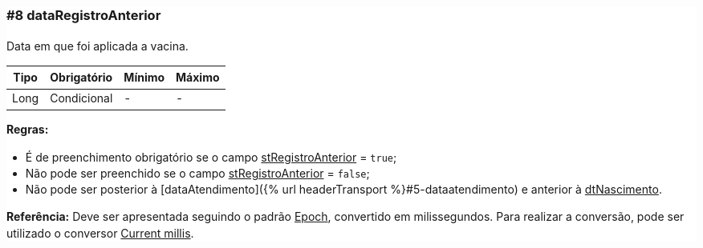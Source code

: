 ### \#8 dataRegistroAnterior

Data em que foi aplicada a vacina.

| Tipo | Obrigatório | Mínimo | Máximo |
| ---- | ----------- | ------ | ------ |
| Long | Condicional | - | - |

**Regras:**

- É de preenchimento obrigatório se o campo [stRegistroAnterior](#7-stregistroanterior) = `true`;
- Não pode ser preenchido se o campo [stRegistroAnterior](#7-stregistroanterior) = `false`;
- Não pode ser posterior à [dataAtendimento]({% url headerTransport %}#5-dataatendimento) e anterior à [dtNascimento](#4-dtnascimento).

**Referência:** Deve ser apresentada seguindo o padrão [Epoch](https://pt.wikipedia.org/wiki/Era_Unix), convertido em milissegundos. Para realizar a conversão, pode ser utilizado o conversor [Current millis](https://currentmillis.com/).